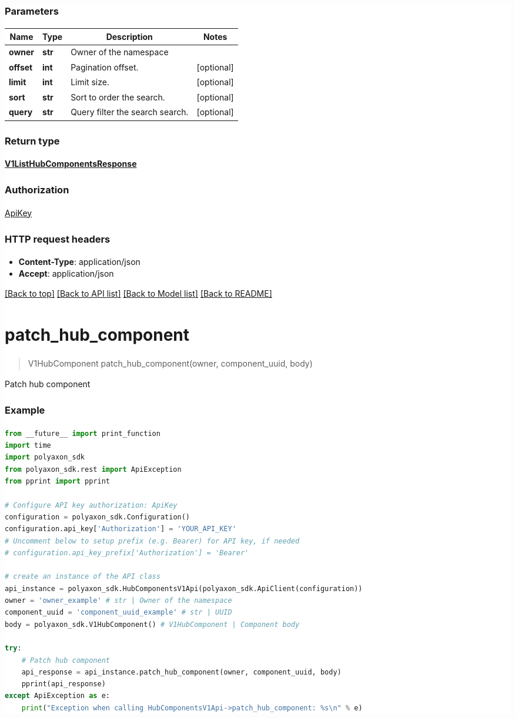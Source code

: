 ### Parameters

Name | Type | Description  | Notes
------------- | ------------- | ------------- | -------------
 **owner** | **str**| Owner of the namespace | 
 **offset** | **int**| Pagination offset. | [optional] 
 **limit** | **int**| Limit size. | [optional] 
 **sort** | **str**| Sort to order the search. | [optional] 
 **query** | **str**| Query filter the search search. | [optional] 

### Return type

[**V1ListHubComponentsResponse**](V1ListHubComponentsResponse.md)

### Authorization

[ApiKey](../README.md#ApiKey)

### HTTP request headers

 - **Content-Type**: application/json
 - **Accept**: application/json

[[Back to top]](#) [[Back to API list]](../README.md#documentation-for-api-endpoints) [[Back to Model list]](../README.md#documentation-for-models) [[Back to README]](../README.md)

# **patch_hub_component**
> V1HubComponent patch_hub_component(owner, component_uuid, body)

Patch hub component

### Example
```python
from __future__ import print_function
import time
import polyaxon_sdk
from polyaxon_sdk.rest import ApiException
from pprint import pprint

# Configure API key authorization: ApiKey
configuration = polyaxon_sdk.Configuration()
configuration.api_key['Authorization'] = 'YOUR_API_KEY'
# Uncomment below to setup prefix (e.g. Bearer) for API key, if needed
# configuration.api_key_prefix['Authorization'] = 'Bearer'

# create an instance of the API class
api_instance = polyaxon_sdk.HubComponentsV1Api(polyaxon_sdk.ApiClient(configuration))
owner = 'owner_example' # str | Owner of the namespace
component_uuid = 'component_uuid_example' # str | UUID
body = polyaxon_sdk.V1HubComponent() # V1HubComponent | Component body

try:
    # Patch hub component
    api_response = api_instance.patch_hub_component(owner, component_uuid, body)
    pprint(api_response)
except ApiException as e:
    print("Exception when calling HubComponentsV1Api->patch_hub_component: %s\n" % e)
```
